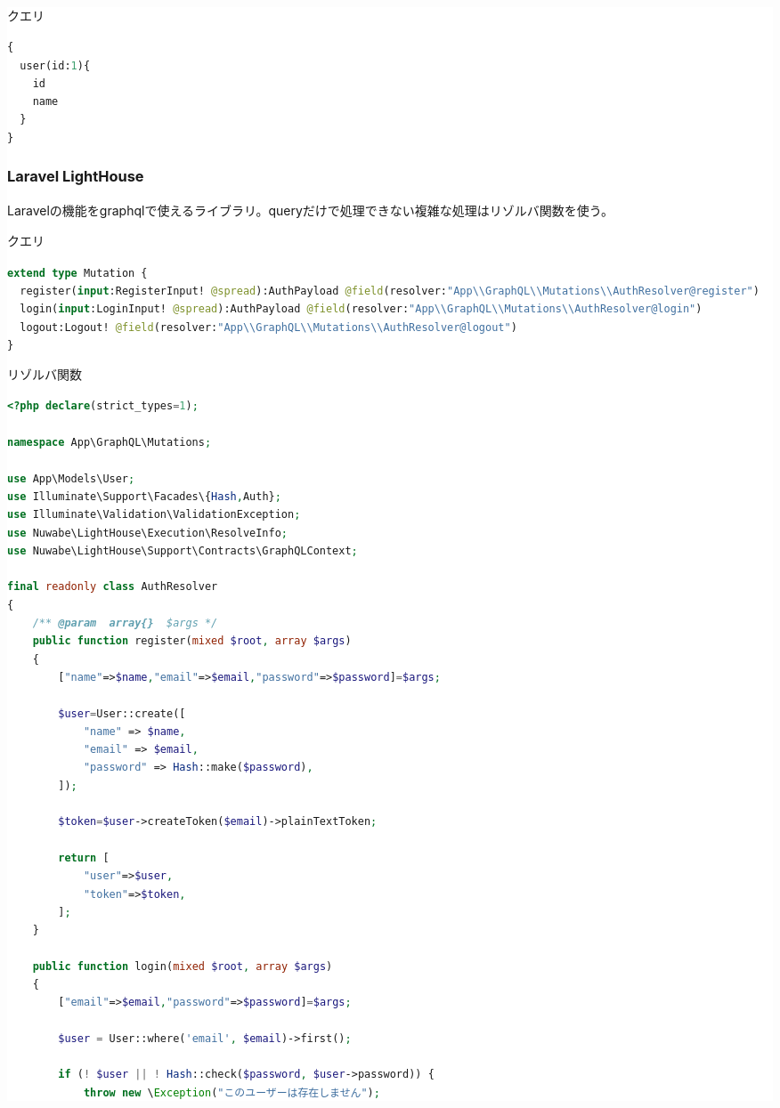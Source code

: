 クエリ
```graphql
{
  user(id:1){
    id
    name
  }
}

```
### Laravel LightHouse
Laravelの機能をgraphqlで使えるライブラリ。queryだけで処理できない複雑な処理はリゾルバ関数を使う。

クエリ
```graphql
extend type Mutation {
  register(input:RegisterInput! @spread):AuthPayload @field(resolver:"App\\GraphQL\\Mutations\\AuthResolver@register")
  login(input:LoginInput! @spread):AuthPayload @field(resolver:"App\\GraphQL\\Mutations\\AuthResolver@login")
  logout:Logout! @field(resolver:"App\\GraphQL\\Mutations\\AuthResolver@logout")
}
```
リゾルバ関数
```php
<?php declare(strict_types=1);

namespace App\GraphQL\Mutations;

use App\Models\User;
use Illuminate\Support\Facades\{Hash,Auth};
use Illuminate\Validation\ValidationException;
use Nuwabe\LightHouse\Execution\ResolveInfo;
use Nuwabe\LightHouse\Support\Contracts\GraphQLContext;

final readonly class AuthResolver
{
    /** @param  array{}  $args */
    public function register(mixed $root, array $args)
    {
        ["name"=>$name,"email"=>$email,"password"=>$password]=$args;
        
        $user=User::create([
            "name" => $name,
            "email" => $email,
            "password" => Hash::make($password),
        ]);

        $token=$user->createToken($email)->plainTextToken;
        
        return [
            "user"=>$user,
            "token"=>$token,
        ];
    }

    public function login(mixed $root, array $args)
    {
        ["email"=>$email,"password"=>$password]=$args;

        $user = User::where('email', $email)->first();

        if (! $user || ! Hash::check($password, $user->password)) {
            throw new \Exception("このユーザーは存在しません");
```